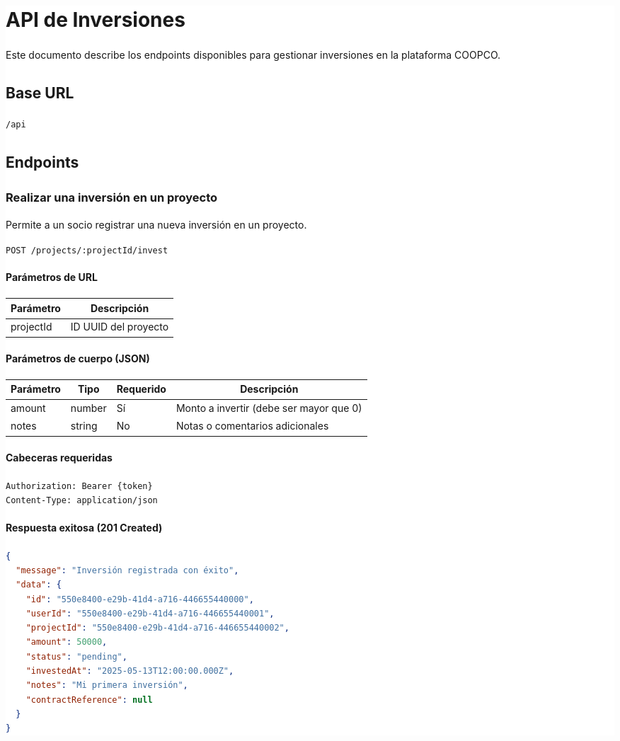# API de Inversiones

Este documento describe los endpoints disponibles para gestionar inversiones en la plataforma COOPCO.

## Base URL

```
/api
```

## Endpoints

### Realizar una inversión en un proyecto

Permite a un socio registrar una nueva inversión en un proyecto.

```
POST /projects/:projectId/invest
```

#### Parámetros de URL

| Parámetro  | Descripción         |
|------------|---------------------|
| projectId  | ID UUID del proyecto |

#### Parámetros de cuerpo (JSON)

| Parámetro  | Tipo   | Requerido | Descripción                                |
|------------|--------|-----------|-------------------------------------------|
| amount     | number | Sí        | Monto a invertir (debe ser mayor que 0)    |
| notes      | string | No        | Notas o comentarios adicionales            |

#### Cabeceras requeridas

```
Authorization: Bearer {token}
Content-Type: application/json
```

#### Respuesta exitosa (201 Created)

```json
{
  "message": "Inversión registrada con éxito",
  "data": {
    "id": "550e8400-e29b-41d4-a716-446655440000",
    "userId": "550e8400-e29b-41d4-a716-446655440001",
    "projectId": "550e8400-e29b-41d4-a716-446655440002",
    "amount": 50000,
    "status": "pending",
    "investedAt": "2025-05-13T12:00:00.000Z",
    "notes": "Mi primera inversión",
    "contractReference": null
  }
}
```
